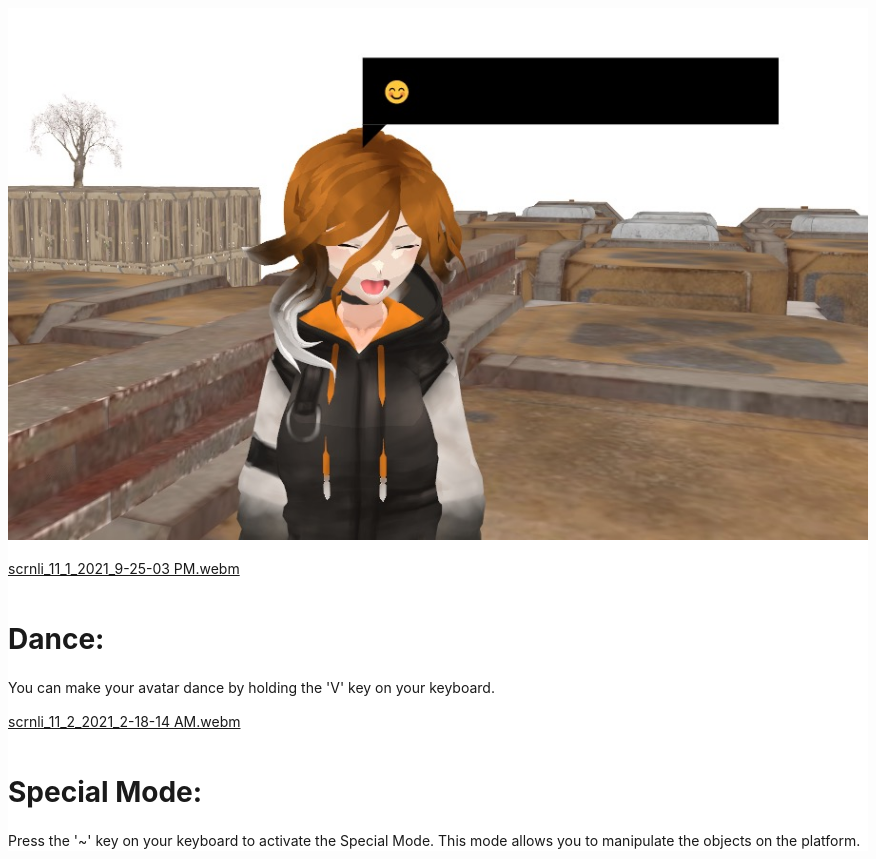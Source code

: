 ![Untitled](UserDocs-Assets/Untitled-29.jpg)

[scrnli_11_1_2021_9-25-03 PM.webm](UserDocs-Assets/scrnli_11_1_2021_9-25-03_PM.webm)

# Dance:

You can make your avatar dance by holding the 'V' key on your keyboard.

[scrnli_11_2_2021_2-18-14 AM.webm](UserDocs-Assets/scrnli_11_2_2021_2-18-14_AM.webm)

# Special Mode:

Press the '~' key on your keyboard to activate the Special Mode. This mode allows you to manipulate the objects on the platform.

